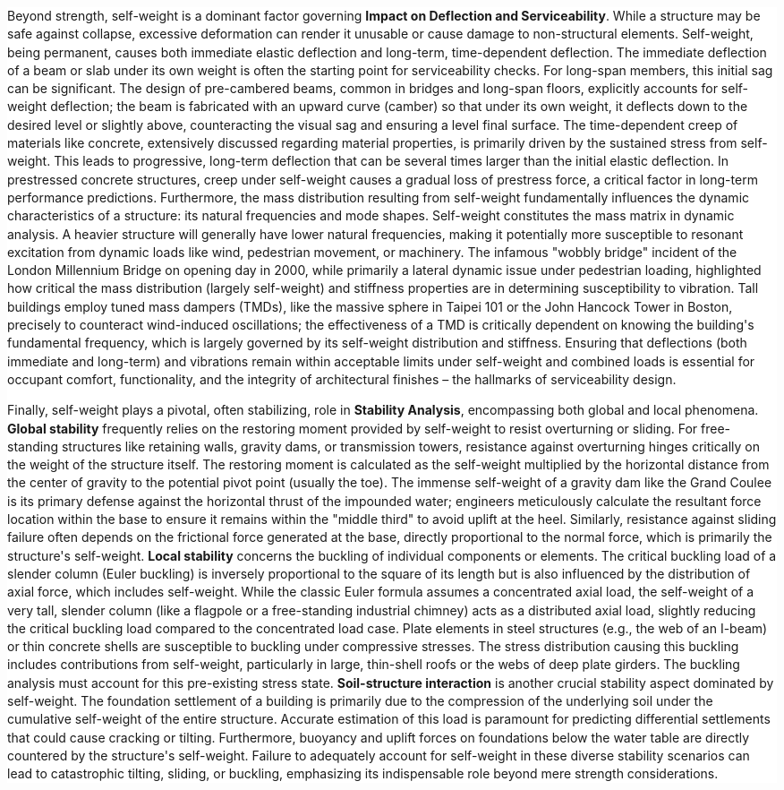 Beyond strength, self-weight is a dominant factor governing **Impact on Deflection and Serviceability**. While a structure may be safe against collapse, excessive deformation can render it unusable or cause damage to non-structural elements. Self-weight, being permanent, causes both immediate elastic deflection and long-term, time-dependent deflection. The immediate deflection of a beam or slab under its own weight is often the starting point for serviceability checks. For long-span members, this initial sag can be significant. The design of pre-cambered beams, common in bridges and long-span floors, explicitly accounts for self-weight deflection; the beam is fabricated with an upward curve (camber) so that under its own weight, it deflects down to the desired level or slightly above, counteracting the visual sag and ensuring a level final surface. The time-dependent creep of materials like concrete, extensively discussed regarding material properties, is primarily driven by the sustained stress from self-weight. This leads to progressive, long-term deflection that can be several times larger than the initial elastic deflection. In prestressed concrete structures, creep under self-weight causes a gradual loss of prestress force, a critical factor in long-term performance predictions. Furthermore, the mass distribution resulting from self-weight fundamentally influences the dynamic characteristics of a structure: its natural frequencies and mode shapes. Self-weight constitutes the mass matrix in dynamic analysis. A heavier structure will generally have lower natural frequencies, making it potentially more susceptible to resonant excitation from dynamic loads like wind, pedestrian movement, or machinery. The infamous "wobbly bridge" incident of the London Millennium Bridge on opening day in 2000, while primarily a lateral dynamic issue under pedestrian loading, highlighted how critical the mass distribution (largely self-weight) and stiffness properties are in determining susceptibility to vibration. Tall buildings employ tuned mass dampers (TMDs), like the massive sphere in Taipei 101 or the John Hancock Tower in Boston, precisely to counteract wind-induced oscillations; the effectiveness of a TMD is critically dependent on knowing the building's fundamental frequency, which is largely governed by its self-weight distribution and stiffness. Ensuring that deflections (both immediate and long-term) and vibrations remain within acceptable limits under self-weight and combined loads is essential for occupant comfort, functionality, and the integrity of architectural finishes – the hallmarks of serviceability design.

Finally, self-weight plays a pivotal, often stabilizing, role in **Stability Analysis**, encompassing both global and local phenomena. **Global stability** frequently relies on the restoring moment provided by self-weight to resist overturning or sliding. For free-standing structures like retaining walls, gravity dams, or transmission towers, resistance against overturning hinges critically on the weight of the structure itself. The restoring moment is calculated as the self-weight multiplied by the horizontal distance from the center of gravity to the potential pivot point (usually the toe). The immense self-weight of a gravity dam like the Grand Coulee is its primary defense against the horizontal thrust of the impounded water; engineers meticulously calculate the resultant force location within the base to ensure it remains within the "middle third" to avoid uplift at the heel. Similarly, resistance against sliding failure often depends on the frictional force generated at the base, directly proportional to the normal force, which is primarily the structure's self-weight. **Local stability** concerns the buckling of individual components or elements. The critical buckling load of a slender column (Euler buckling) is inversely proportional to the square of its length but is also influenced by the distribution of axial force, which includes self-weight. While the classic Euler formula assumes a concentrated axial load, the self-weight of a very tall, slender column (like a flagpole or a free-standing industrial chimney) acts as a distributed axial load, slightly reducing the critical buckling load compared to the concentrated load case. Plate elements in steel structures (e.g., the web of an I-beam) or thin concrete shells are susceptible to buckling under compressive stresses. The stress distribution causing this buckling includes contributions from self-weight, particularly in large, thin-shell roofs or the webs of deep plate girders. The buckling analysis must account for this pre-existing stress state. **Soil-structure interaction** is another crucial stability aspect dominated by self-weight. The foundation settlement of a building is primarily due to the compression of the underlying soil under the cumulative self-weight of the entire structure. Accurate estimation of this load is paramount for predicting differential settlements that could cause cracking or tilting. Furthermore, buoyancy and uplift forces on foundations below the water table are directly countered by the structure's self-weight. Failure to adequately account for self-weight in these diverse stability scenarios can lead to catastrophic tilting, sliding, or buckling, emphasizing its indispensable role beyond mere strength considerations.

